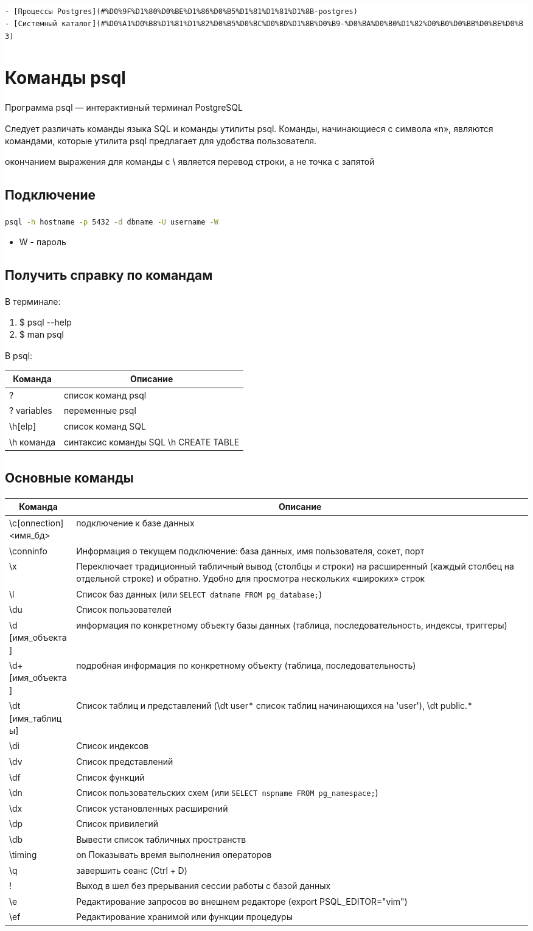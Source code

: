 	- [Процессы Postgres](#%D0%9F%D1%80%D0%BE%D1%86%D0%B5%D1%81%D1%81%D1%8B-postgres)
	- [Системный каталог](#%D0%A1%D0%B8%D1%81%D1%82%D0%B5%D0%BC%D0%BD%D1%8B%D0%B9-%D0%BA%D0%B0%D1%82%D0%B0%D0%BB%D0%BE%D0%B3)




# Команды psql

Программа psql — интерактивный терминал PostgreSQL   

Следует различать команды языка SQL и команды утилиты psql. Команды, начинающиеся с символа «n», являются командами, которые утилита psql предлагает для удобства пользователя.

окончанием выражения для команды с \ является перевод строки, а не точка с запятой

## Подключение

```bash
psql -h hostname -p 5432 -d dbname -U username -W
```

* W - пароль 


## Получить справку по командам

В терминале:
1. $ psql --help
2. $ man psql

В psql:

Команда | Описание
--------|-----------------------------------------
\?      | список команд psql
\? variables | переменные psql
\h[elp] | список команд SQL
\h команда | синтаксис команды SQL \h CREATE TABLE

## Основные команды

Команда | Описание
--------|-----------------------------------------
\с[onnection] <имя_бд> | подключение к базе данных
\conninfo | Информация о текущем подключение: база данных, имя пользователя, сокет, порт
\x      | Переключает традиционный табличный вывод (столбцы и строки) на 		расширенный (каждый столбец на отдельной строке) и обратно. Удобно для просмотра нескольких «широких» строк
\l      | Список баз данных (или `SELECT datname FROM pg_database;`)
\du     | Список пользователей
\d [имя_объекта]  | информация по конкретному объекту базы данных (таблица, последовательность, индексы, триггеры)
\d+ [имя_объекта] | подробная информация по конкретному объекту (таблица, последовательность)
\dt [имя_таблицы] | Список таблиц и представлений (\dt user\* список таблиц начинающихся на 'user'), \dt public.\*
\di     | Список индексов
\dv     | Список представлений
\df     | Список функций
\dn     | Список пользовательских схем (или `SELECT nspname FROM pg_namespace;`)
\dx     | Список установленных расширений
\dp     | Список привилегий
\db     | Вывести список табличных пространств
\timing | on Показывать время выполнения операторов
\q      | завершить сеанс (Ctrl + D)
\!      | Выход в шел без прерывания сессии работы с базой данных
\e      | Редактирование запросов во внешнем редакторе (export PSQL_EDITOR="vim")
\ef <procedure name>       | Редактирование хранимой или функции процедуры